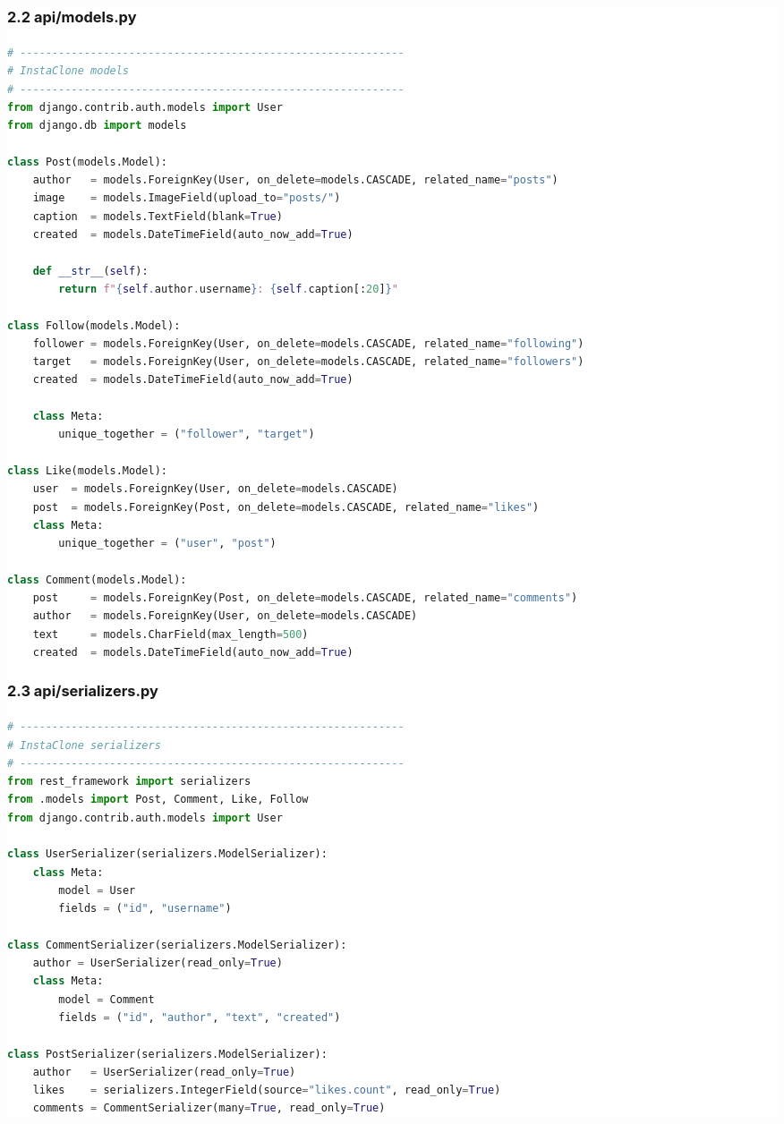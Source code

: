 ### 2.2 api/models.py

```python
# ------------------------------------------------------------
# InstaClone models
# ------------------------------------------------------------
from django.contrib.auth.models import User
from django.db import models

class Post(models.Model):
    author   = models.ForeignKey(User, on_delete=models.CASCADE, related_name="posts")
    image    = models.ImageField(upload_to="posts/")
    caption  = models.TextField(blank=True)
    created  = models.DateTimeField(auto_now_add=True)

    def __str__(self):
        return f"{self.author.username}: {self.caption[:20]}"

class Follow(models.Model):
    follower = models.ForeignKey(User, on_delete=models.CASCADE, related_name="following")
    target   = models.ForeignKey(User, on_delete=models.CASCADE, related_name="followers")
    created  = models.DateTimeField(auto_now_add=True)

    class Meta:
        unique_together = ("follower", "target")

class Like(models.Model):
    user  = models.ForeignKey(User, on_delete=models.CASCADE)
    post  = models.ForeignKey(Post, on_delete=models.CASCADE, related_name="likes")
    class Meta:
        unique_together = ("user", "post")

class Comment(models.Model):
    post     = models.ForeignKey(Post, on_delete=models.CASCADE, related_name="comments")
    author   = models.ForeignKey(User, on_delete=models.CASCADE)
    text     = models.CharField(max_length=500)
    created  = models.DateTimeField(auto_now_add=True)
```

### 2.3 api/serializers.py

```python
# ------------------------------------------------------------
# InstaClone serializers
# ------------------------------------------------------------
from rest_framework import serializers
from .models import Post, Comment, Like, Follow
from django.contrib.auth.models import User

class UserSerializer(serializers.ModelSerializer):
    class Meta:
        model = User
        fields = ("id", "username")

class CommentSerializer(serializers.ModelSerializer):
    author = UserSerializer(read_only=True)
    class Meta:
        model = Comment
        fields = ("id", "author", "text", "created")

class PostSerializer(serializers.ModelSerializer):
    author   = UserSerializer(read_only=True)
    likes    = serializers.IntegerField(source="likes.count", read_only=True)
    comments = CommentSerializer(many=True, read_only=True)
```